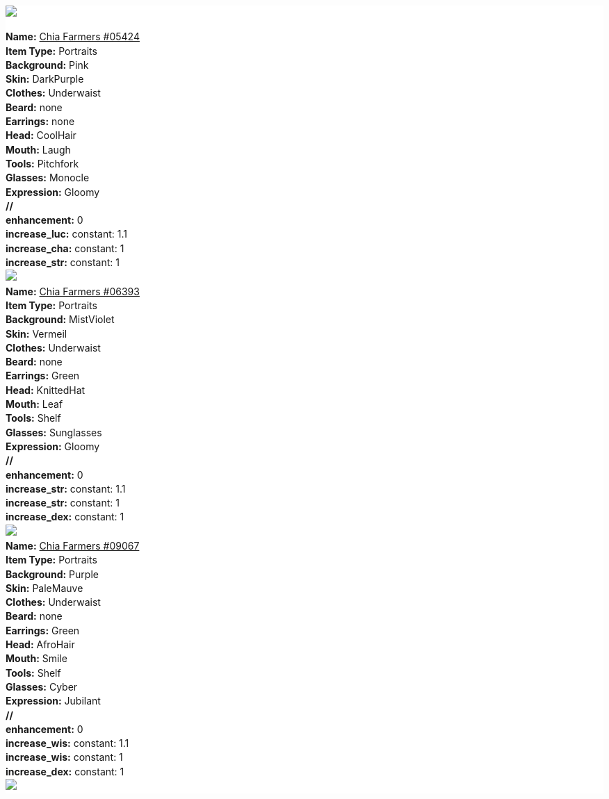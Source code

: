 <a href="https://mintgarden.io/nfts/nft1445mq88ujs224nyqx2kygd835uml4yrmwpdtzrf59q2cwmyms63snn8035"><img loading="lazy" src="https://assets.mainnet.mintgarden.io/thumbnails/f8428156e7758c3abc53dd37fd26275e063fb1dfd8e063b49db135568b5850c6.webp"></a>
<div><strong>Name:</strong> <a href="https://mintgarden.io/nfts/nft1445mq88ujs224nyqx2kygd835uml4yrmwpdtzrf59q2cwmyms63snn8035">Chia Farmers #05424</a></div>
<div><strong>Item Type:</strong> Portraits</div>
<div><strong>Background:</strong> Pink</div>
<div><strong>Skin:</strong> DarkPurple</div>
<div><strong>Clothes:</strong> Underwaist</div>
<div><strong>Beard:</strong> none</div>
<div><strong>Earrings:</strong> none</div>
<div><strong>Head:</strong> CoolHair</div>
<div><strong>Mouth:</strong> Laugh</div>
<div><strong>Tools:</strong> Pitchfork</div>
<div><strong>Glasses:</strong> Monocle</div>
<div><strong>Expression:</strong> Gloomy</div>
<div><strong>//</strong></div><div><strong>enhancement:</strong> 0</div>
<div><strong>increase_luc:</strong> constant: 1.1</div>
<div><strong>increase_cha:</strong> constant: 1</div>
<div><strong>increase_str:</strong> constant: 1</div>
</div>
<div class="item_thumbnail">
<a href="https://mintgarden.io/nfts/nft140zpmg7spr7nsnjh83dwz4xueay0r5t79ku4ktjavg320hql86jsgf0kn3"><img loading="lazy" src="https://assets.mainnet.mintgarden.io/thumbnails/8892c827a6b7409df5749803ed4f09f16bc70b9d083e66a896bf53fba8a569ab.webp"></a>
<div><strong>Name:</strong> <a href="https://mintgarden.io/nfts/nft140zpmg7spr7nsnjh83dwz4xueay0r5t79ku4ktjavg320hql86jsgf0kn3">Chia Farmers #06393</a></div>
<div><strong>Item Type:</strong> Portraits</div>
<div><strong>Background:</strong> MistViolet</div>
<div><strong>Skin:</strong> Vermeil</div>
<div><strong>Clothes:</strong> Underwaist</div>
<div><strong>Beard:</strong> none</div>
<div><strong>Earrings:</strong> Green</div>
<div><strong>Head:</strong> KnittedHat</div>
<div><strong>Mouth:</strong> Leaf</div>
<div><strong>Tools:</strong> Shelf</div>
<div><strong>Glasses:</strong> Sunglasses</div>
<div><strong>Expression:</strong> Gloomy</div>
<div><strong>//</strong></div><div><strong>enhancement:</strong> 0</div>
<div><strong>increase_str:</strong> constant: 1.1</div>
<div><strong>increase_str:</strong> constant: 1</div>
<div><strong>increase_dex:</strong> constant: 1</div>
</div>
<div class="item_thumbnail">
<a href="https://mintgarden.io/nfts/nft1sz4eq55jefk2xku6lrywvteu6tknn2parwwt54wz540ykedt6hvsvm2nhe"><img loading="lazy" src="https://assets.mainnet.mintgarden.io/thumbnails/c954f8748d4527e5c0381bec23d9eea7264fa45a052d79b2db6da376ca7cf48e.webp"></a>
<div><strong>Name:</strong> <a href="https://mintgarden.io/nfts/nft1sz4eq55jefk2xku6lrywvteu6tknn2parwwt54wz540ykedt6hvsvm2nhe">Chia Farmers #09067</a></div>
<div><strong>Item Type:</strong> Portraits</div>
<div><strong>Background:</strong> Purple</div>
<div><strong>Skin:</strong> PaleMauve</div>
<div><strong>Clothes:</strong> Underwaist</div>
<div><strong>Beard:</strong> none</div>
<div><strong>Earrings:</strong> Green</div>
<div><strong>Head:</strong> AfroHair</div>
<div><strong>Mouth:</strong> Smile</div>
<div><strong>Tools:</strong> Shelf</div>
<div><strong>Glasses:</strong> Cyber</div>
<div><strong>Expression:</strong> Jubilant</div>
<div><strong>//</strong></div><div><strong>enhancement:</strong> 0</div>
<div><strong>increase_wis:</strong> constant: 1.1</div>
<div><strong>increase_wis:</strong> constant: 1</div>
<div><strong>increase_dex:</strong> constant: 1</div>
</div>
<div class="item_thumbnail">
<a href="https://mintgarden.io/nfts/nft1ycwheywz2xvdc0zutgqajcy7spgzsu80zfxpk2j2cp69x2td9fssdjyr6h"><img loading="lazy" src="https://assets.mainnet.mintgarden.io/thumbnails/20f52c9b4aee04bf9dca2144d37960be494554f2a9576c422796d19b0494d39b.webp"></a>